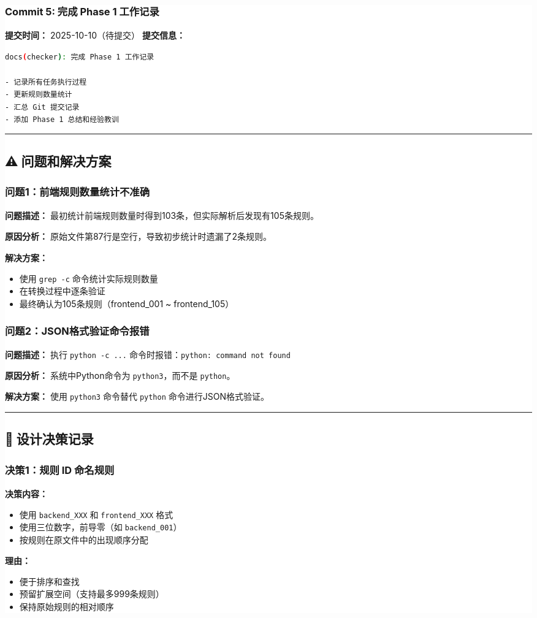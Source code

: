 ### Commit 5: 完成 Phase 1 工作记录
**提交时间：** 2025-10-10（待提交）
**提交信息：**
```bash
docs(checker): 完成 Phase 1 工作记录

- 记录所有任务执行过程
- 更新规则数量统计
- 汇总 Git 提交记录
- 添加 Phase 1 总结和经验教训
```

---

## ⚠️ 问题和解决方案

### 问题1：前端规则数量统计不准确

**问题描述：**
最初统计前端规则数量时得到103条，但实际解析后发现有105条规则。

**原因分析：**
原始文件第87行是空行，导致初步统计时遗漏了2条规则。

**解决方案：**
- 使用 `grep -c` 命令统计实际规则数量
- 在转换过程中逐条验证
- 最终确认为105条规则（frontend_001 ~ frontend_105）

### 问题2：JSON格式验证命令报错

**问题描述：**
执行 `python -c ...` 命令时报错：`python: command not found`

**原因分析：**
系统中Python命令为 `python3`，而不是 `python`。

**解决方案：**
使用 `python3` 命令替代 `python` 命令进行JSON格式验证。

---

## 📝 设计决策记录

### 决策1：规则 ID 命名规则

**决策内容：**
- 使用 `backend_XXX` 和 `frontend_XXX` 格式
- 使用三位数字，前导零（如 `backend_001`）
- 按规则在原文件中的出现顺序分配

**理由：**
- 便于排序和查找
- 预留扩展空间（支持最多999条规则）
- 保持原始规则的相对顺序
